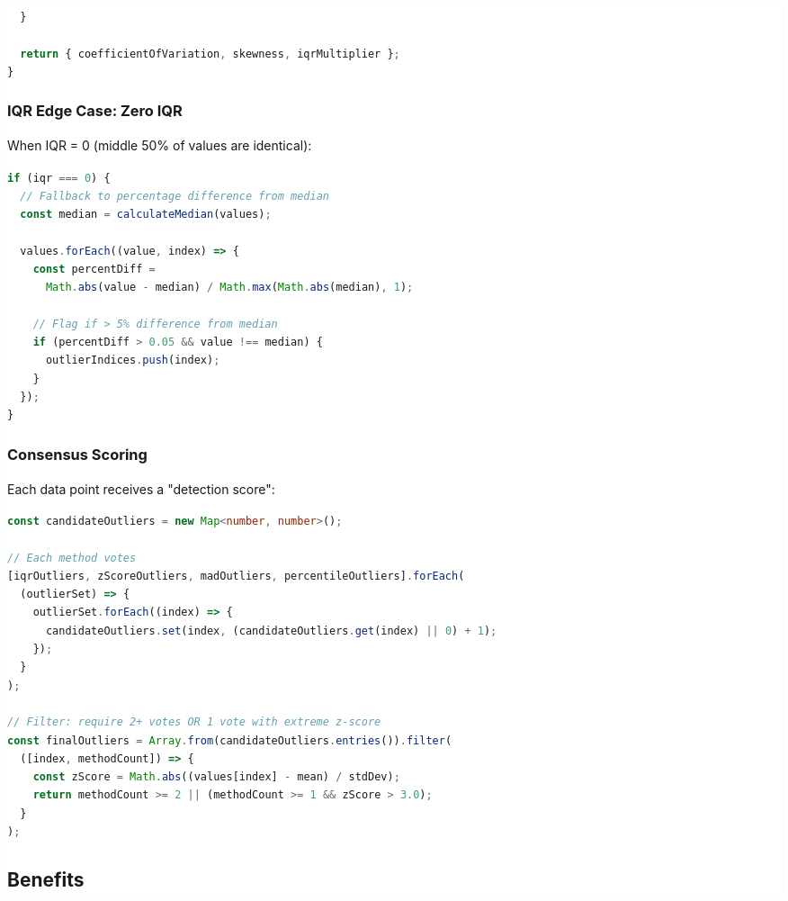 ```typescript
  }

  return { coefficientOfVariation, skewness, iqrMultiplier };
}
```

### IQR Edge Case: Zero IQR

When IQR = 0 (middle 50% of values are identical):

```typescript
if (iqr === 0) {
  // Fallback to percentage difference from median
  const median = calculateMedian(values);

  values.forEach((value, index) => {
    const percentDiff =
      Math.abs(value - median) / Math.max(Math.abs(median), 1);

    // Flag if > 5% difference from median
    if (percentDiff > 0.05 && value !== median) {
      outlierIndices.push(index);
    }
  });
}
```

### Consensus Scoring

Each data point receives a "detection score":

```typescript
const candidateOutliers = new Map<number, number>();

// Each method votes
[iqrOutliers, zScoreOutliers, madOutliers, percentileOutliers].forEach(
  (outlierSet) => {
    outlierSet.forEach((index) => {
      candidateOutliers.set(index, (candidateOutliers.get(index) || 0) + 1);
    });
  }
);

// Filter: require 2+ votes OR 1 vote with extreme z-score
const finalOutliers = Array.from(candidateOutliers.entries()).filter(
  ([index, methodCount]) => {
    const zScore = Math.abs((values[index] - mean) / stdDev);
    return methodCount >= 2 || (methodCount >= 1 && zScore > 3.0);
  }
);
```

## Benefits
